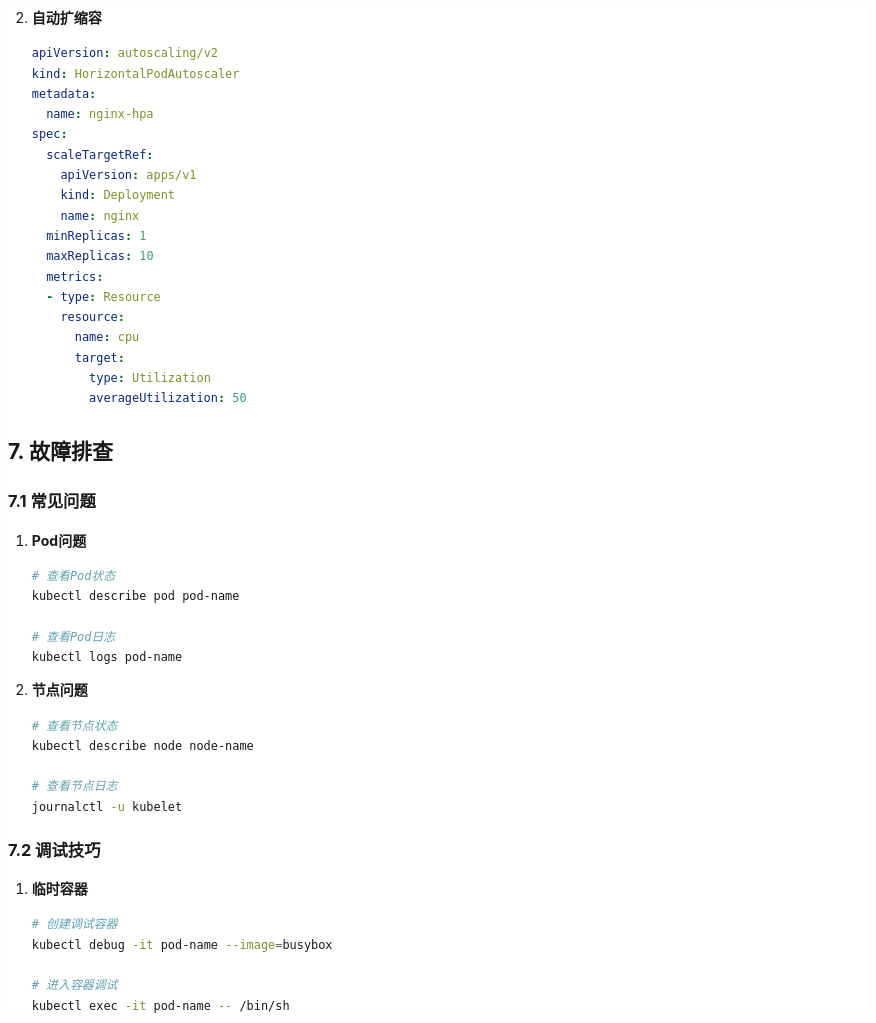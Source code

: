 2. **自动扩缩容**
   ```yaml
   apiVersion: autoscaling/v2
   kind: HorizontalPodAutoscaler
   metadata:
     name: nginx-hpa
   spec:
     scaleTargetRef:
       apiVersion: apps/v1
       kind: Deployment
       name: nginx
     minReplicas: 1
     maxReplicas: 10
     metrics:
     - type: Resource
       resource:
         name: cpu
         target:
           type: Utilization
           averageUtilization: 50
   ```

## 7. 故障排查

### 7.1 常见问题
1. **Pod问题**
   ```bash
   # 查看Pod状态
   kubectl describe pod pod-name
   
   # 查看Pod日志
   kubectl logs pod-name
   ```

2. **节点问题**
   ```bash
   # 查看节点状态
   kubectl describe node node-name
   
   # 查看节点日志
   journalctl -u kubelet
   ```

### 7.2 调试技巧
1. **临时容器**
   ```bash
   # 创建调试容器
   kubectl debug -it pod-name --image=busybox
   
   # 进入容器调试
   kubectl exec -it pod-name -- /bin/sh
   ```
